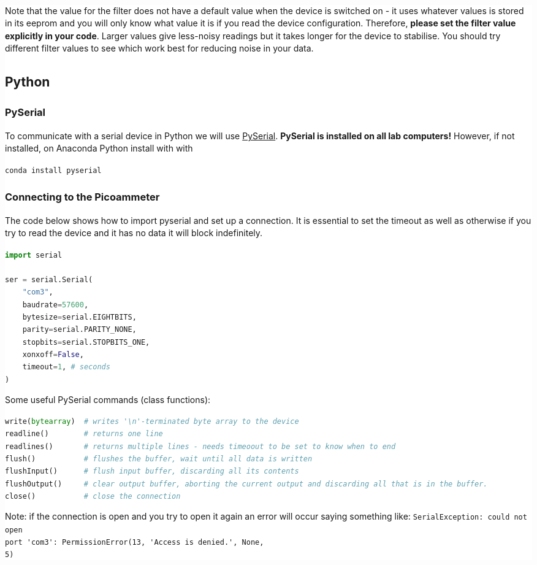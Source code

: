 Note that the value for the filter does not have a default value when the device is switched on - it uses whatever values is stored in its eeprom and you will only know what value it is if you read the device configuration. Therefore, **please set the filter value explicitly in your code**. Larger values give less-noisy readings but it takes longer for the device to stabilise. You should try different filter values to see which work best for reducing noise in your data.

## Python

### PySerial

To communicate with a serial device in Python we will use [PySerial](https://pythonhosted.org/pyserial/). **PySerial is installed on all lab computers!** However, if not installed, on Anaconda Python install with with 

    conda install pyserial 

### Connecting to the Picoammeter

The code below shows how to import pyserial and set up a connection. It is essential to set the timeout as well as otherwise if you try to read the device and it has no data it will block indefinitely.


```python
import serial

ser = serial.Serial(
    "com3",
    baudrate=57600,
    bytesize=serial.EIGHTBITS,
    parity=serial.PARITY_NONE,
    stopbits=serial.STOPBITS_ONE,
    xonxoff=False,
    timeout=1, # seconds
)  
```

Some useful PySerial commands (class functions):

```python
write(bytearray)  # writes '\n'-terminated byte array to the device
readline()        # returns one line
readlines()       # returns multiple lines - needs timeoout to be set to know when to end
flush()           # flushes the buffer, wait until all data is written
flushInput()      # flush input buffer, discarding all its contents
flushOutput()     # clear output buffer, aborting the current output and discarding all that is in the buffer.
close()           # close the connection
```

Note: if the connection is open and you try to open it again an error will occur saying something like:
<code>SerialException: could not open port 'com3': PermissionError(13, 'Access is denied.', None, 5)</code>
